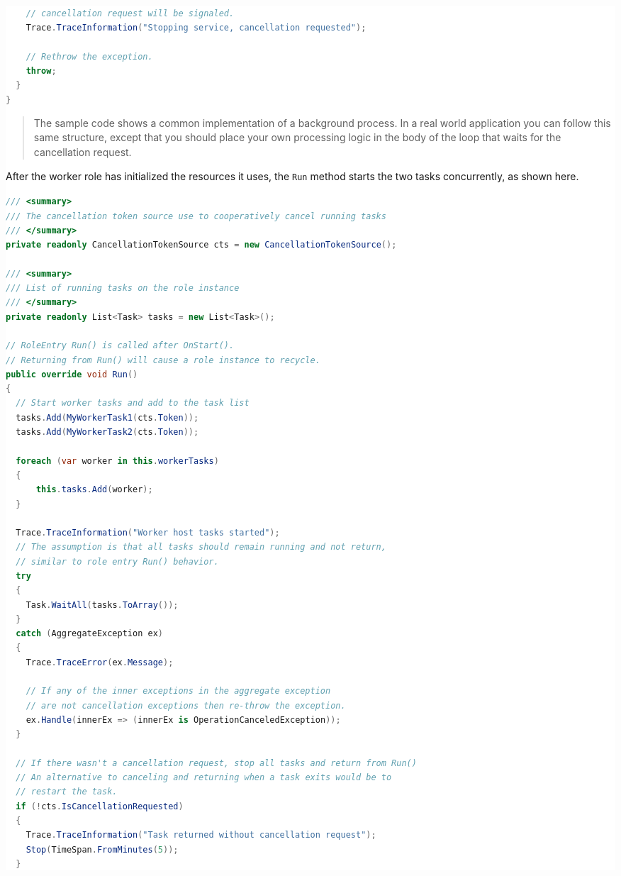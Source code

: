 ```csharp
    // cancellation request will be signaled.
    Trace.TraceInformation("Stopping service, cancellation requested");

    // Rethrow the exception.
    throw;
  }
}
```

> The sample code shows a common implementation of a background process. In a real world application you can follow this same structure, except that you should place your own processing logic in the body of the loop that waits for the cancellation request.

After the worker role has initialized the resources it uses, the `Run` method starts the two tasks concurrently, as shown here.

```csharp
/// <summary>
/// The cancellation token source use to cooperatively cancel running tasks
/// </summary>
private readonly CancellationTokenSource cts = new CancellationTokenSource();

/// <summary>
/// List of running tasks on the role instance
/// </summary>
private readonly List<Task> tasks = new List<Task>();

// RoleEntry Run() is called after OnStart().
// Returning from Run() will cause a role instance to recycle.
public override void Run()
{
  // Start worker tasks and add to the task list
  tasks.Add(MyWorkerTask1(cts.Token));
  tasks.Add(MyWorkerTask2(cts.Token));

  foreach (var worker in this.workerTasks)
  {
      this.tasks.Add(worker);
  }

  Trace.TraceInformation("Worker host tasks started");
  // The assumption is that all tasks should remain running and not return,
  // similar to role entry Run() behavior.
  try
  {
    Task.WaitAll(tasks.ToArray());
  }
  catch (AggregateException ex)
  {
    Trace.TraceError(ex.Message);

    // If any of the inner exceptions in the aggregate exception
    // are not cancellation exceptions then re-throw the exception.
    ex.Handle(innerEx => (innerEx is OperationCanceledException));
  }

  // If there wasn't a cancellation request, stop all tasks and return from Run()
  // An alternative to canceling and returning when a task exits would be to
  // restart the task.
  if (!cts.IsCancellationRequested)
  {
    Trace.TraceInformation("Task returned without cancellation request");
    Stop(TimeSpan.FromMinutes(5));
  }
```
